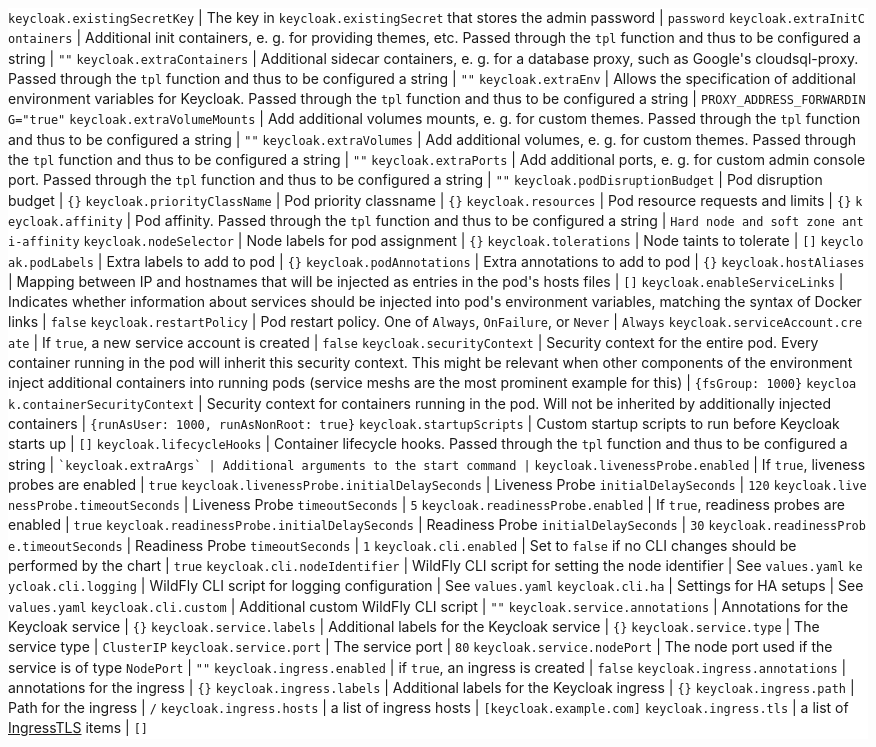 `keycloak.existingSecretKey` |  The key in `keycloak.existingSecret` that stores the admin password | `password`
`keycloak.extraInitContainers` | Additional init containers, e. g. for providing themes, etc. Passed through the `tpl` function and thus to be configured a string | `""`
`keycloak.extraContainers` | Additional sidecar containers, e. g. for a database proxy, such as Google's cloudsql-proxy. Passed through the `tpl` function and thus to be configured a string | `""`
`keycloak.extraEnv` | Allows the specification of additional environment variables for Keycloak. Passed through the `tpl` function and thus to be configured a string | `PROXY_ADDRESS_FORWARDING="true"`
`keycloak.extraVolumeMounts` | Add additional volumes mounts, e. g. for custom themes. Passed through the `tpl` function and thus to be configured a string | `""`
`keycloak.extraVolumes` | Add additional volumes, e. g. for custom themes. Passed through the `tpl` function and thus to be configured a string | `""`
`keycloak.extraPorts` | Add additional ports, e. g. for custom admin console port. Passed through the `tpl` function and thus to be configured a string | `""`
`keycloak.podDisruptionBudget` | Pod disruption budget | `{}`
`keycloak.priorityClassName` | Pod priority classname | `{}`
`keycloak.resources` | Pod resource requests and limits | `{}`
`keycloak.affinity` | Pod affinity. Passed through the `tpl` function and thus to be configured a string | `Hard node and soft zone anti-affinity`
`keycloak.nodeSelector` | Node labels for pod assignment | `{}`
`keycloak.tolerations` | Node taints to tolerate | `[]`
`keycloak.podLabels` | Extra labels to add to pod | `{}`
`keycloak.podAnnotations` | Extra annotations to add to pod | `{}`
`keycloak.hostAliases` | Mapping between IP and hostnames that will be injected as entries in the pod's hosts files | `[]`
`keycloak.enableServiceLinks` | Indicates whether information about services should be injected into pod's environment variables, matching the syntax of Docker links | `false`
`keycloak.restartPolicy` | Pod restart policy. One of `Always`, `OnFailure`, or `Never` | `Always`
`keycloak.serviceAccount.create` | If `true`, a new service account is created | `false`
`keycloak.securityContext` | Security context for the entire pod. Every container running in the pod will inherit this security context. This might be relevant when other components of the environment inject additional containers into running pods (service meshs are the most prominent example for this) | `{fsGroup: 1000}`
`keycloak.containerSecurityContext` | Security context for containers running in the pod. Will not be inherited by additionally injected containers | `{runAsUser: 1000, runAsNonRoot: true}`
`keycloak.startupScripts` | Custom startup scripts to run before Keycloak starts up | `[]`
`keycloak.lifecycleHooks` | Container lifecycle hooks. Passed through the `tpl` function and thus to be configured a string | ``
`keycloak.extraArgs` | Additional arguments to the start command | ``
`keycloak.livenessProbe.enabled` | If `true`, liveness probes are enabled | `true`
`keycloak.livenessProbe.initialDelaySeconds` | Liveness Probe `initialDelaySeconds` | `120`
`keycloak.livenessProbe.timeoutSeconds` | Liveness Probe `timeoutSeconds` | `5`
`keycloak.readinessProbe.enabled` | If `true`, readiness probes are enabled | `true`
`keycloak.readinessProbe.initialDelaySeconds` | Readiness Probe `initialDelaySeconds` | `30`
`keycloak.readinessProbe.timeoutSeconds` | Readiness Probe `timeoutSeconds` | `1`
`keycloak.cli.enabled` | Set to `false` if no CLI changes should be performed by the chart | `true`
`keycloak.cli.nodeIdentifier` | WildFly CLI script for setting the node identifier | See `values.yaml`
`keycloak.cli.logging` | WildFly CLI script for logging configuration | See `values.yaml`
`keycloak.cli.ha` | Settings for HA setups | See `values.yaml`
`keycloak.cli.custom` | Additional custom WildFly CLI script | `""`
`keycloak.service.annotations` | Annotations for the Keycloak service | `{}`
`keycloak.service.labels` | Additional labels for the Keycloak service | `{}`
`keycloak.service.type` | The service type | `ClusterIP`
`keycloak.service.port` | The service port | `80`
`keycloak.service.nodePort` | The node port used if the service is of type `NodePort` | `""`
`keycloak.ingress.enabled` | if `true`, an ingress is created | `false`
`keycloak.ingress.annotations` | annotations for the ingress | `{}`
`keycloak.ingress.labels` | Additional labels for the Keycloak ingress | `{}`
`keycloak.ingress.path` | Path for the ingress | `/`
`keycloak.ingress.hosts` | a list of ingress hosts | `[keycloak.example.com]`
`keycloak.ingress.tls` | a list of [IngressTLS](https://v1-9.docs.kubernetes.io/docs/reference/generated/kubernetes-api/v1.9/#ingresstls-v1beta1-extensions) items | `[]`